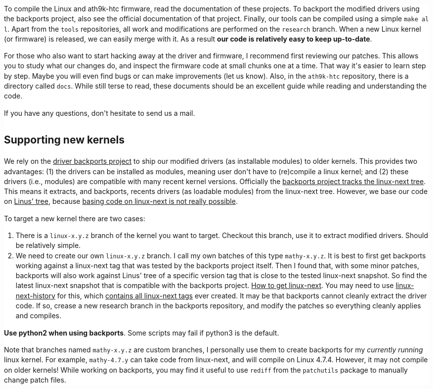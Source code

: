 To compile the Linux and ath9k-htc firmware, read the documentation of these projects. To backport the modified drivers using the backports project, also see the official documentation of that project. Finally, our tools can be compiled using a simple `make all`. Apart from the `tools` repositories, all work and modifications are performed on the `research` branch. When a new Linux kernel (or firmware) is released, we can easily merge with it. As a result **our code is relatively easy to keep up-to-date**.

For those who also want to start hacking away at the driver and firmware, I recommend first reviewing our patches. This allows you to study what our changes do, and inspect the firmware code at small chunks one at a time. That way it's easier to learn step by step. Maybe you will even find bugs or can make improvements (let us know). Also, in the `ath9k-htc` repository, there is a directory called `docs`. While still terse to read, these documents should be an excellent guide while reading and understanding the code.

If you have any questions, don't hesitate to send us a mail.

## Supporting new kernels

We rely on the [driver backports project](https://backports.wiki.kernel.org/index.php/Main_Page) to ship our modified drivers (as installable modules) to older kernels. This provides two advantages: (1) the drivers can be installed as modules, meaning user don't have to (re)compile a linux kernel; and (2) these drivers (i.e., modules) are compatible with many recent kernel versions. Officially the [backports project tracks the linux-next tree](https://backports.wiki.kernel.org/index.php/Documentation/backports/hacking#Git_trees_you_will_need). This means it extracts, and backports, recents drivers (as loadable modules) from the linux-next tree. However, we base our code on [Linus' tree](http://git.kernel.org/cgit/linux/kernel/git/torvalds/linux.git), because [basing code on linux-next is not really possible](https://lwn.net/Articles/289013/).

To target a new kernel there are two cases:

1. There is a `linux-x.y.z` branch of the kernel you want to target. Checkout this branch, use it to extract modified drivers. Should be relatively simple.
2. We need to create our own `linux-x.y.z` branch. I call my own batches of this type `mathy-x.y.z`. It is best to first get backports working against a linux-next tag that was tested by the backports project itself. Then I found that, with some minor patches, backports will also work against Linus' tree of a specific version tag that is close to the tested linux-next snapshot. So find the latest linux-next snapshot that is compatible with the backports project. [How to get linux-next](https://www.kernel.org/doc/man-pages/linux-next.html). You may need to use [linux-next-history](http://git.kernel.org/cgit/linux/kernel/git/next/linux-next-history.git) for this, which [contains all linux-next tags](http://lkml.iu.edu/hypermail/linux/kernel/1108.0/00555.html) ever created. It may be that backports cannot cleanly extract the driver code. If so, crease a new research branch in the backports repository, and modify the patches so everything cleanly applies and compiles.

**Use python2 when using backports**. Some scripts may fail if python3 is the default.

Note that branches named `mathy-x.y.z` are custom branches, I personally use them to create backports for my _currently running_ linux kernel. For example, `mathy-4.7.y` can take code from linux-next, and will compile on Linux 4.7.4. However, it may not compile on older kernels! While working on backports, you may find it useful to use `rediff` from the `patchutils` package to manually change patch files.

